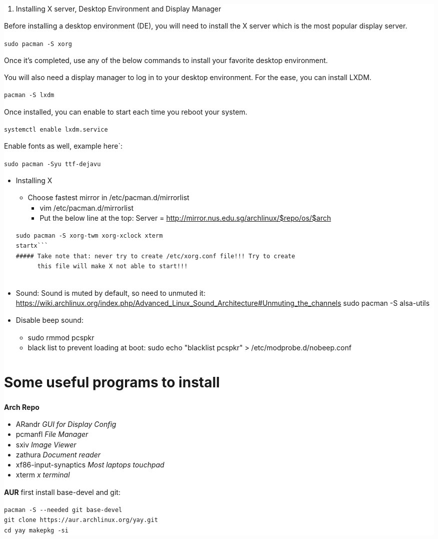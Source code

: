 
1. Installing X server, Desktop Environment and Display Manager

Before installing a desktop environment (DE), you will need to install the X server which is the most popular display server.

```sudo pacman -S xorg```

Once it’s completed, use any of the below commands to install your favorite desktop environment.

You will also need a display manager to log in to your desktop environment. For the ease, you can install LXDM.

```pacman -S lxdm```

Once installed, you can enable to start each time you reboot your system.

```systemctl enable lxdm.service```

Enable fonts as well, example here`:

```sudo pacman -Syu ttf-dejavu``` 

* Installing X
    - Choose fastest mirror in /etc/pacman.d/mirrorlist
        + vim /etc/pacman.d/mirrorlist
        + Put the below line at the top:
            Server = http://mirror.nus.edu.sg/archlinux/$repo/os/$arch
    ```sudo pacman -S xorg
    sudo pacman -S xorg-twm xorg-xclock xterm
    startx```
    ##### Take note that: never try to create /etc/xorg.conf file!!! Try to create
          this file will make X not able to start!!!


* Sound:
    Sound is muted by default, so need to unmuted it:
    https://wiki.archlinux.org/index.php/Advanced_Linux_Sound_Architecture#Unmuting_the_channels
    sudo pacman -S alsa-utils

* Disable beep sound:
    - sudo rmmod pcspkr
    - black list to prevent loading at boot:
        sudo echo "blacklist pcspkr" > /etc/modprobe.d/nobeep.conf



# Some useful programs to install

**Arch Repo**
-   ARandr *GUI for Display Config*
-   pcmanfl *File Manager*
-   sxiv  *Image Viewer*
-   zathura *Document reader*
-   xf86-input-synaptics *Most laptops touchpad*
-   xterm *x terminal*


**AUR** 
first install base-devel and git:

```
pacman -S --needed git base-devel 
git clone https://aur.archlinux.org/yay.git 
cd yay makepkg -si
```
```